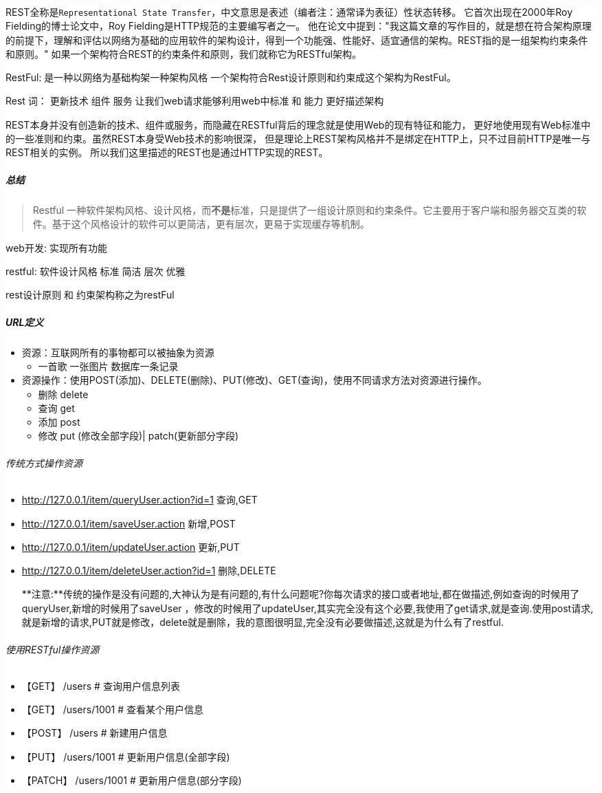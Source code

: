 REST全称是`Representational State Transfer`，中文意思是表述（编者注：通常译为表征）性状态转移。 它首次出现在2000年Roy Fielding的博士论文中，Roy Fielding是HTTP规范的主要编写者之一。 他在论文中提到："我这篇文章的写作目的，就是想在符合架构原理的前提下，理解和评估以网络为基础的应用软件的架构设计，得到一个功能强、性能好、适宜通信的架构。REST指的是一组架构约束条件和原则。" 如果一个架构符合REST的约束条件和原则，我们就称它为RESTful架构。

RestFul: 是一种以网络为基础构架一种架构风格  一个架构符合Rest设计原则和约束成这个架构为RestFul。

Rest 词： 更新技术  组件 服务  让我们web请求能够利用web中标准 和 能力 更好描述架构

REST本身并没有创造新的技术、组件或服务，而隐藏在RESTful背后的理念就是使用Web的现有特征和能力， 更好地使用现有Web标准中的一些准则和约束。虽然REST本身受Web技术的影响很深， 但是理论上REST架构风格并不是绑定在HTTP上，只不过目前HTTP是唯一与REST相关的实例。 所以我们这里描述的REST也是通过HTTP实现的REST。

##### 总结

>  Restful 一种软件架构风格、设计风格，而**不是**标准，只是提供了一组设计原则和约束条件。它主要用于客户端和服务器交互类的软件。基于这个风格设计的软件可以更简洁，更有层次，更易于实现缓存等机制。

web开发: 实现所有功能

restful: 软件设计风格 标准  简洁   层次  优雅

rest设计原则 和 约束架构称之为restFul

##### URL定义

- 资源：互联网所有的事物都可以被抽象为资源 
  - 一首歌  一张图片 数据库一条记录  
- 资源操作：使用POST(添加)、DELETE(删除)、PUT(修改)、GET(查询)，使用不同请求方法对资源进行操作。 
  - 删除 delete
  - 查询 get
  - 添加 post
  - 修改 put (修改全部字段)| patch(更新部分字段)

###### 传统方式操作资源

- http://127.0.0.1/item/queryUser.action?id=1   查询,GET 

- http://127.0.0.1/item/saveUser.action             新增,POST 

- http://127.0.0.1/item/updateUser.action          更新,PUT

- http://127.0.0.1/item/deleteUser.action?id=1  删除,DELETE

  **注意:**传统的操作是没有问题的,大神认为是有问题的,有什么问题呢?你每次请求的接口或者地址,都在做描述,例如查询的时候用了queryUser,新增的时候用了saveUser ，修改的时候用了updateUser,其实完全没有这个必要,我使用了get请求,就是查询.使用post请求,就是新增的请求,PUT就是修改，delete就是删除，我的意图很明显,完全没有必要做描述,这就是为什么有了restful.

###### 使用RESTful操作资源 

- 【GET】 /users # 查询用户信息列表

- 【GET】 /users/1001 # 查看某个用户信息


- 【POST】 /users # 新建用户信息


- 【PUT】 /users/1001 # 更新用户信息(全部字段)


- 【PATCH】 /users/1001 # 更新用户信息(部分字段)

